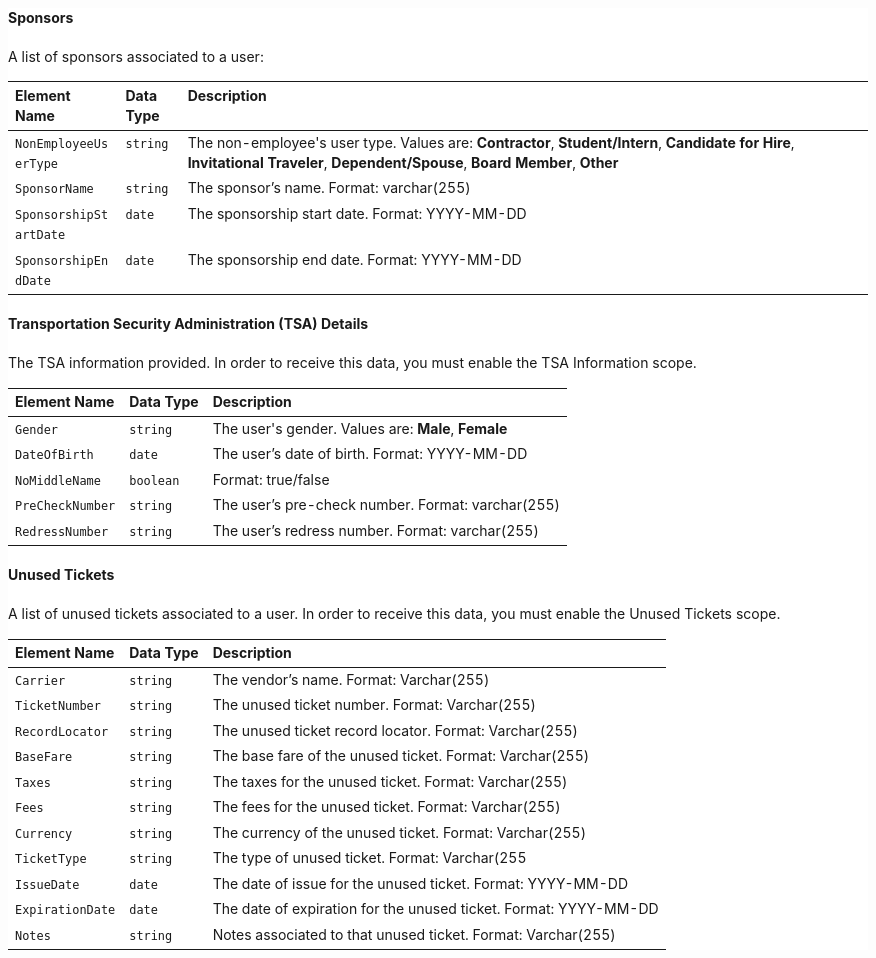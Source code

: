 
#### Sponsors 

A list of sponsors associated to a user:  

|  Element Name |  Data Type |  Description |
| :----- | :----- | :----- |
| `NonEmployeeUserType` | `string` | The non-employee's user type. Values are: **Contractor**, **Student/Intern**, **Candidate for Hire**, **Invitational Traveler**, **Dependent/Spouse**, **Board Member**, **Other** |
| `SponsorName` | `string` | The sponsor’s name. Format: varchar(255) |
| `SponsorshipStartDate`  |  `date`  |  The sponsorship start date. Format: YYYY-MM-DD |
| `SponsorshipEndDate` | `date`  |  The sponsorship end date. Format: YYYY-MM-DD |


#### Transportation Security Administration (TSA) Details  

The TSA information provided. In order to receive this data, you must enable the TSA Information scope.  

|  Element Name |  Data Type |  Description |
| :----- | :----- | :----- |
| `Gender` |  `string` | The user's gender. Values are: **Male**, **Female** |
| `DateOfBirth` | `date` |  The user’s date of birth. Format: YYYY-MM-DD |
| `NoMiddleName`  |  `boolean` | Format: true/false |
| `PreCheckNumber` | `string`| The user’s pre-check number. Format: varchar(255) |
| `RedressNumber` | `string` | The user’s redress number. Format: varchar(255) |



#### Unused Tickets  

A list of unused tickets associated to a user. In order to receive this data, you must enable the Unused Tickets scope.  

|  Element Name |  Data Type |  Description |
| :----- | :----- | :----- |
| `Carrier` |  `string` | The vendor’s name. Format: Varchar(255) |
| `TicketNumber`  |  `string` | The unused ticket number. Format: Varchar(255) |
| `RecordLocator`  | `string` | The unused ticket record locator. Format: Varchar(255) |
| `BaseFare` |   `string` | The base fare of the unused ticket. Format: Varchar(255) |
| `Taxes`  | `string` | The taxes for the unused ticket. Format: Varchar(255) |
| `Fees`  |  `string` | The fees for the unused ticket. Format: Varchar(255) |
| `Currency`   | `string`|  The currency of the unused ticket. Format: Varchar(255) |
| `TicketType` | `string` | The type of unused ticket. Format: Varchar(255 |
| `IssueDate` |  `date`   | The date of issue for the unused ticket. Format: YYYY-MM-DD |
| `ExpirationDate` | `date` | The date of expiration for the unused ticket. Format: YYYY-MM-DD |
| `Notes`  | `string` | Notes associated to that unused ticket. Format: Varchar(255) |

